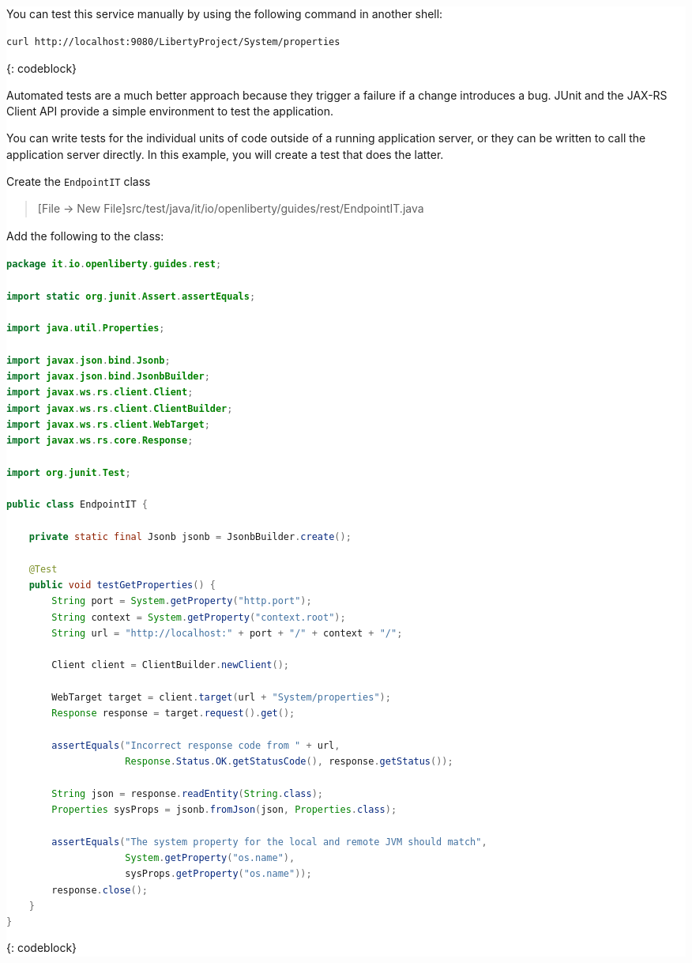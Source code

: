 You can test this service manually by using the following command in another shell:
```
curl http://localhost:9080/LibertyProject/System/properties
```
{: codeblock}

Automated tests are a much better approach because they trigger a failure if a change introduces a bug. JUnit and the JAX-RS Client API provide a simple environment to test the application.

You can write tests for the individual units of code outside of a running application server, or they can be written to call the application server directly. In this example, you will create a test that does the latter.

Create the `EndpointIT` class

> [File -> New File]src/test/java/it/io/openliberty/guides/rest/EndpointIT.java

Add the following to the class: 

```java
package it.io.openliberty.guides.rest;

import static org.junit.Assert.assertEquals;

import java.util.Properties;

import javax.json.bind.Jsonb;
import javax.json.bind.JsonbBuilder;
import javax.ws.rs.client.Client;
import javax.ws.rs.client.ClientBuilder;
import javax.ws.rs.client.WebTarget;
import javax.ws.rs.core.Response;

import org.junit.Test;

public class EndpointIT {

    private static final Jsonb jsonb = JsonbBuilder.create();

    @Test
    public void testGetProperties() {
        String port = System.getProperty("http.port");
        String context = System.getProperty("context.root");
        String url = "http://localhost:" + port + "/" + context + "/";

        Client client = ClientBuilder.newClient();

        WebTarget target = client.target(url + "System/properties");
        Response response = target.request().get();

        assertEquals("Incorrect response code from " + url,
                     Response.Status.OK.getStatusCode(), response.getStatus());

        String json = response.readEntity(String.class);
        Properties sysProps = jsonb.fromJson(json, Properties.class);

        assertEquals("The system property for the local and remote JVM should match",
                     System.getProperty("os.name"),
                     sysProps.getProperty("os.name"));
        response.close();
    }
}
```
{: codeblock}
